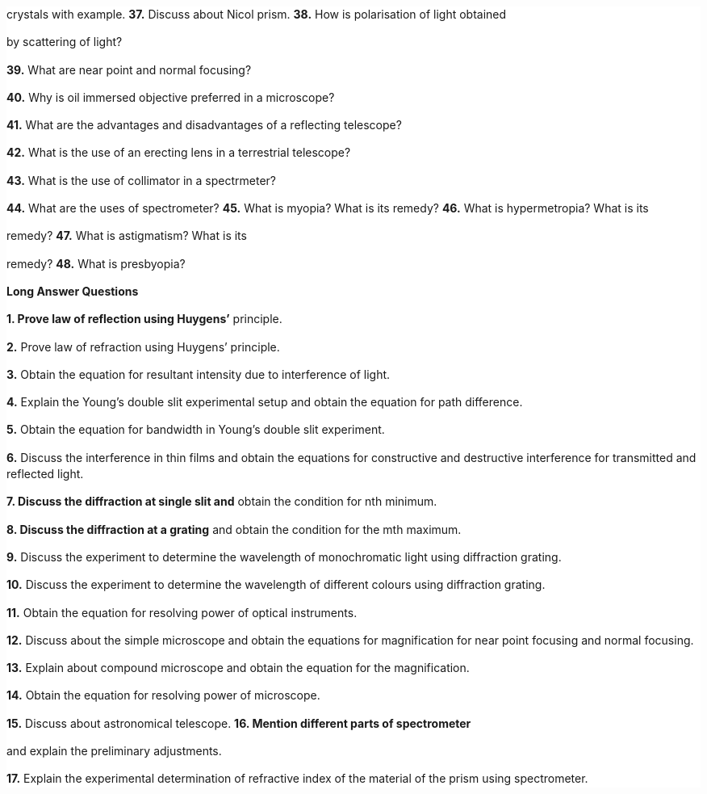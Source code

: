 crystals with example. **37\.** Discuss about Nicol prism. **38\.** How is polarisation of light obtained

by scattering of light?
  

**39\.** What are near point and normal focusing?

**40\.** Why is oil immersed objective preferred in a microscope?

**41\.** What are the advantages and disadvantages of a reflecting telescope?

**42\.** What is the use of an erecting lens in a terrestrial telescope?

**43\.** What is the use of collimator in a spectrmeter?

**44\.** What are the uses of spectrometer? **45\.** What is myopia? What is its remedy? **46\.** What is hypermetropia? What is its

remedy? **47\.** What is astigmatism? What is its

remedy? **48\.** What is presbyopia?

**Long Answer Questions**

**1\. Prove law of reflection using Huygens’** principle.

**2\.** Prove law of refraction using Huygens’ principle.

**3\.** Obtain the equation for resultant intensity due to interference of light.

**4\.** Explain the Young’s double slit experimental setup and obtain the equation for path difference.

**5\.** Obtain the equation for bandwidth in Young’s double slit experiment.

**6\.** Discuss the interference in thin films and obtain the equations for constructive and destructive interference for transmitted and reflected light.

**7\. Discuss the diffraction at single slit and** obtain the condition for nth minimum.  

**8\. Discuss the diffraction at a grating** and obtain the condition for the mth maximum.

**9\.** Discuss the experiment to determine the wavelength of monochromatic light using diffraction grating.

**10\.** Discuss the experiment to determine the wavelength of different colours using diffraction grating.

**11\.** Obtain the equation for resolving power of optical instruments.

**12\.** Discuss about the simple microscope and obtain the equations for magnification for near point focusing and normal focusing.

**13\.** Explain about compound microscope and obtain the equation for the magnification.

**14\.** Obtain the equation for resolving power of microscope.

**15\.** Discuss about astronomical telescope. **16\. Mention different parts of spectrometer**

and explain the preliminary adjustments.

**17\.** Explain the experimental determination of refractive index of the material of the prism using spectrometer.
